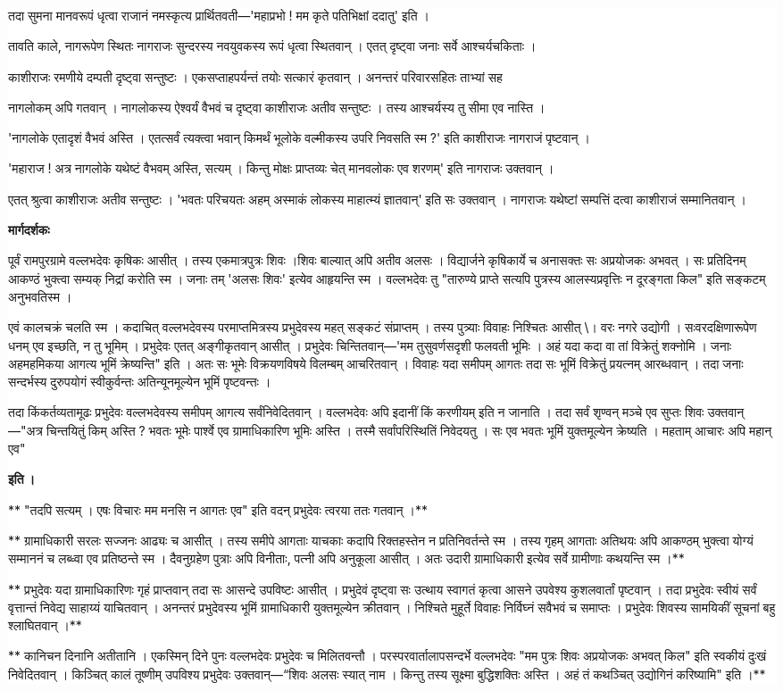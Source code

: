  तदा सुमना मानवरूपं धृत्वा राजानं नमस्कृत्य प्रार्थितवती—'महाप्रभो ! मम कृते पतिभिक्षां ददातु' इति ।

 तावति काले, नागरूपेण स्थितः नागराजः सुन्दरस्य नवयुवकस्य रूपं धृत्वा स्थितवान् । एतत् दृष्ट्वा जनाः सर्वे आश्चर्यचकिताः ।

 काशीराजः रमणीये दम्पती दृष्ट्वा सन्तुष्टः । एकसप्ताहपर्यन्तं तयोः सत्कारं कृतवान् । अनन्तरं परिवारसहितः ताभ्यां सह

नागलोकम् अपि गतवान् । नागलोकस्य ऐश्वर्यं वैभवं च दृष्ट्वा काशीराजः अतीव सन्तुष्टः । तस्य आश्चर्यस्य तु सीमा एव नास्ति ।

 'नागलोके एतादृशं वैभवं अस्ति । एतत्सर्वं त्यक्त्वा भवान् किमर्थं भूलोके वल्मीकस्य उपरि निवसति स्म ?' इति काशीराजः नागराजं पृष्टवान् ।

 'महाराज ! अत्र नागलोके यथेष्टं वैभवम् अस्ति, सत्यम् । किन्तु मोक्षः प्राप्तव्यः चेत् मानवलोकः एव शरणम्' इति नागराजः उक्तवान् ।

 एतत् श्रुत्वा काशीराजः अतीव सन्तुष्टः । 'भवतः परिचयतः अहम् अस्माकं लोकस्य माहात्म्यं ज्ञातवान्' इति सः उक्तवान् । नागराजः यथेष्टां सम्पत्तिं दत्वा काशीराजं सम्मानितवान् ।

**मार्गदर्शकः**

 पूर्वं रामपुरग्रामे वल्लभदेवः कृषिकः आसीत् । तस्य एकमात्रपुत्रः शिवः ।शिवः बाल्यात् अपि अतीव अलसः । विद्यार्जने कृषिकार्ये च अनासक्तः सः अप्रयोजकः अभवत् । सः प्रतिदिनम् आकण्ठं भुक्त्वा सम्यक् निद्रां करोति स्म । जनाः तम् 'अलसः शिवः' इत्येव आहृयन्ति स्म । वल्लभदेवः तु "तारुण्ये प्राप्ते सत्यपि पुत्रस्य आलस्यप्रवृत्तिः न दूरङ्गता किल" इति सङ्कटम् अनुभवतिस्म ।

 एवं कालचक्रं चलति स्म । कदाचित् वल्लभदेवस्य परमाप्तमित्रस्य प्रभुदेवस्य महत् सङ्कटं संप्राप्तम् । तस्य पुत्र्याः विवाहः निश्चितः आसीत् \। वरः नगरे उद्योगी । सःवरदक्षिणारूपेण धनम् एव इच्छति, न तु भूमिम् । प्रभुदेवः एतत् अङ्गीकृतवान् आसीत् । प्रभुदेवः चिन्तितवान्—'मम तुसुवर्णसदृशी फलवती भूमिः । अहं यदा कदा वा तां विक्रेतुं शक्नोमि । जनाः अहमहमिकया आगत्य भूमिं क्रेष्यन्ति" इति । अतः सः भूमेः विक्रयणविषये विलम्बम् आचरितवान् । विवाहः यदा समीपम् आगतः तदा सः भूमिं विक्रेतुं प्रयत्नम् आरब्धवान् । तदा जनाः सन्दर्भस्य दुरुपयोगं स्वीकुर्वन्तः अतिन्यूनमूल्येन भूमिं पृष्टवन्तः ।

 तदा किंकर्तव्यतामूढः प्रभुदेवः वल्लभदेवस्य समीपम् आगत्य सर्वंनिवेदितवान् । वल्लभदेवः अपि इदानीं किं करणीयम् इति न जानाति । तदा सर्वं शृण्वन् मञ्चे एव सुप्तः शिवः उक्तवान्—"अत्र चिन्तयितुं किम् अस्ति ? भवतः भूमेः पार्श्वे एव ग्रामाधिकारिण भूमिः अस्ति । तस्मै सर्वांपरिस्थितिं निवेदयतु । सः एव भवतः भूमिं युक्तमूल्येन क्रेष्यति । महताम् आचारः अपि महान् एव"

**इति ।**

** "तदपि सत्यम् । एषः विचारः मम मनसि न आगतः एव" इति वदन् प्रभुदेवः त्वरया ततः गतवान् ।**

** ग्रामाधिकारी सरलः सज्जनः आढ्यः च आसीत् । तस्य समीपे आगताः याचकाः कदापि रिक्तहस्तेन न प्रतिनिवर्तन्ते स्म । तस्य गृहम् आगताः अतिथयः अपि आकण्ठम् भुक्त्वा योग्यं सम्माननं च लब्ध्वा एव प्रतिष्ठन्ते स्म । दैवनुग्रहेण पुत्राः अपि विनीताः, पत्नी अपि अनुकूला आसीत् । अतः उदारी ग्रामाधिकारी इत्येव सर्वे ग्रामीणाः कथयन्ति स्म ।**

** प्रभुदेवः यदा ग्रामाधिकारिणः गृहं प्राप्तवान् तदा सः आसन्दे उपविष्टः आसीत् । प्रभुदेवं दृष्ट्वा सः उत्थाय स्वागतं कृत्वा आसने उपवेश्य कुशलवार्तां पृष्टवान् । तदा प्रभुदेवः स्वीयं सर्वं वृत्तान्तं निवेद्य साहाय्यं याचितवान् । अनन्तरं प्रभुदेवस्य भूमिं ग्रामाधिकारी युक्तमूल्येन क्रीतवान् । निश्चिते मुहूर्ते विवाहः निर्विघ्नं सवैभवं च समाप्तः । प्रभुदेवः शिवस्य सामयिकीं सूचनां बहु श्लाघितवान् ।**

** कानिचन दिनानि अतीतानि । एकस्मिन् दिने पुनः वल्लभदेवः प्रभुदेवः च मिलितवन्तौ । परस्परवार्तालापसन्दर्भे वल्लभदेवः "मम पुत्रः शिवः अप्रयोजकः अभवत् किल" इति स्वकीयं दुःखं निवेदितवान् । किञ्चित् कालं तूष्णीम् उपविश्य प्रभुदेवः उक्तवान्—“शिवः अलसः स्यात् नाम । किन्तु तस्य सूक्ष्मा बुद्धिशक्तिः अस्ति । अहं तं कथञ्चित् उद्योगिनं करिष्यामि" इति ।**
